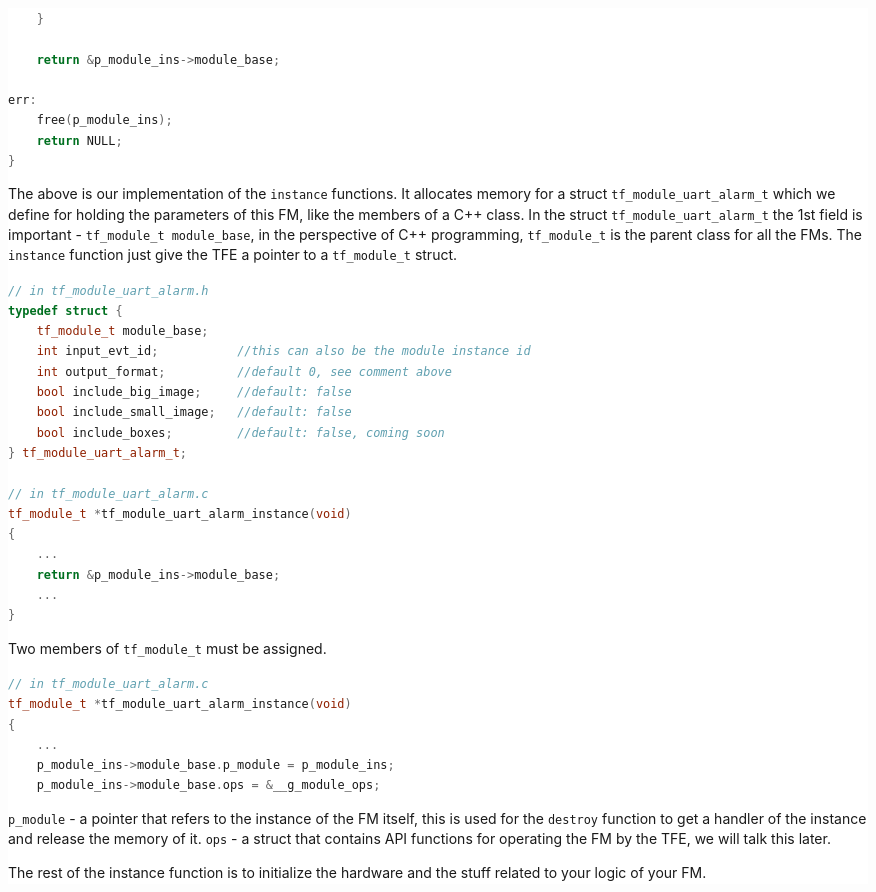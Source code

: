 ```cpp
    }

    return &p_module_ins->module_base;

err:
    free(p_module_ins);
    return NULL;
}
```

The above is our implementation of the `instance` functions. It allocates memory for a struct `tf_module_uart_alarm_t` which we define for holding the parameters of this FM, like the members of a C++  class. In the struct `tf_module_uart_alarm_t` the 1st field is important - `tf_module_t module_base`, in the perspective of C++ programming, `tf_module_t` is the parent class for all the FMs. The `instance` function just give the TFE a pointer to a `tf_module_t` struct. 

```cpp
// in tf_module_uart_alarm.h
typedef struct {
    tf_module_t module_base;
    int input_evt_id;           //this can also be the module instance id
    int output_format;          //default 0, see comment above
    bool include_big_image;     //default: false
    bool include_small_image;   //default: false
    bool include_boxes;         //default: false, coming soon
} tf_module_uart_alarm_t;

// in tf_module_uart_alarm.c
tf_module_t *tf_module_uart_alarm_instance(void)
{
    ...
    return &p_module_ins->module_base;
    ...
}
```

Two members of `tf_module_t` must be assigned. 

```cpp
// in tf_module_uart_alarm.c
tf_module_t *tf_module_uart_alarm_instance(void)
{
    ...
    p_module_ins->module_base.p_module = p_module_ins;
    p_module_ins->module_base.ops = &__g_module_ops;
```
`p_module` - a pointer that refers to the instance of the FM itself, this is used for the `destroy` function to get a handler of the instance and release the memory of it.
`ops` - a struct that contains API functions for operating the FM by the TFE, we will talk this later.

The rest of the instance function is to initialize the hardware and the stuff related to your logic of your FM.
